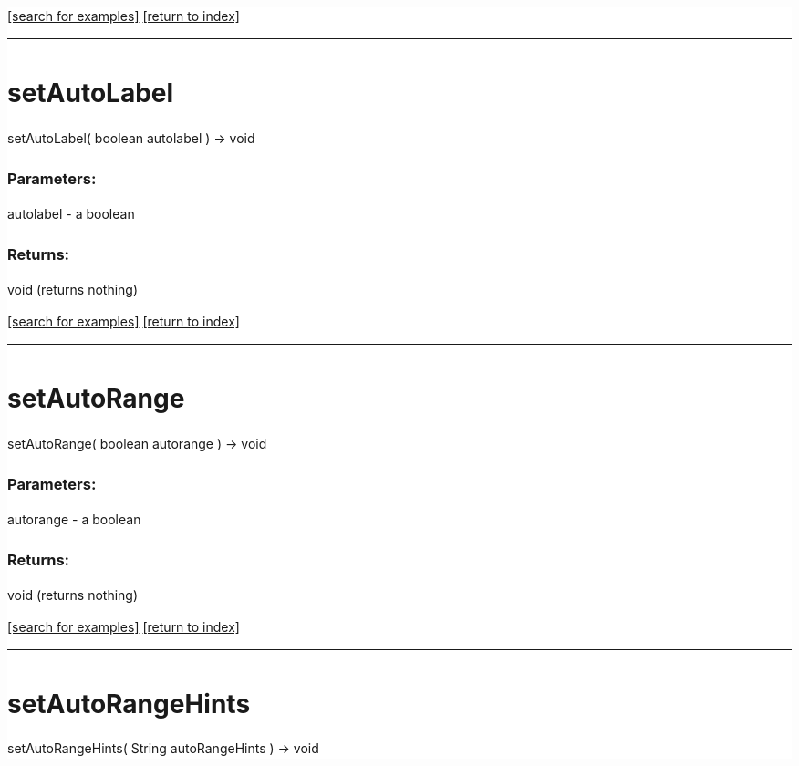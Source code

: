 
<a href="https://github.com/autoplot/dev/search?q=isVisible&unscoped_q=isVisible">[search for examples]</a>
<a href="https://github.com/autoplot/documentation/blob/master/javadoc/index-all.md">[return to index]</a>

***
<a name="setAutoLabel"></a>
# setAutoLabel
setAutoLabel( boolean autolabel ) &rarr; void



### Parameters:
autolabel - a boolean

### Returns:
void (returns nothing)


<a href="https://github.com/autoplot/dev/search?q=setAutoLabel&unscoped_q=setAutoLabel">[search for examples]</a>
<a href="https://github.com/autoplot/documentation/blob/master/javadoc/index-all.md">[return to index]</a>

***
<a name="setAutoRange"></a>
# setAutoRange
setAutoRange( boolean autorange ) &rarr; void



### Parameters:
autorange - a boolean

### Returns:
void (returns nothing)


<a href="https://github.com/autoplot/dev/search?q=setAutoRange&unscoped_q=setAutoRange">[search for examples]</a>
<a href="https://github.com/autoplot/documentation/blob/master/javadoc/index-all.md">[return to index]</a>

***
<a name="setAutoRangeHints"></a>
# setAutoRangeHints
setAutoRangeHints( String autoRangeHints ) &rarr; void


